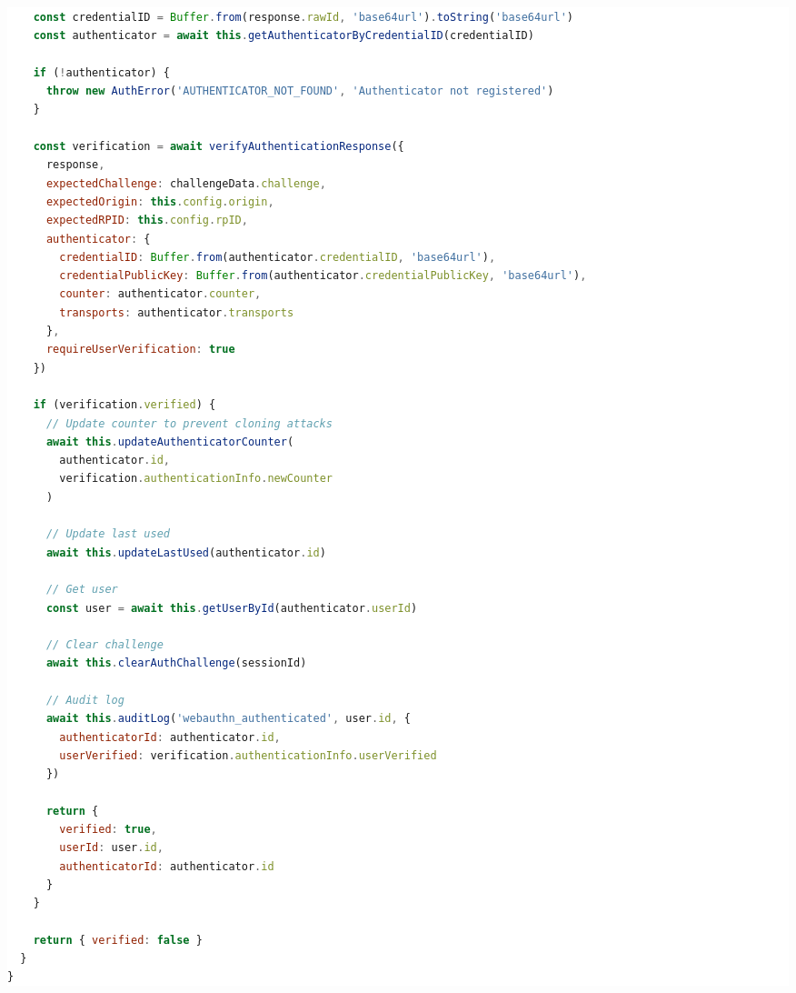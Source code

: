 ```javascript
    const credentialID = Buffer.from(response.rawId, 'base64url').toString('base64url')
    const authenticator = await this.getAuthenticatorByCredentialID(credentialID)

    if (!authenticator) {
      throw new AuthError('AUTHENTICATOR_NOT_FOUND', 'Authenticator not registered')
    }

    const verification = await verifyAuthenticationResponse({
      response,
      expectedChallenge: challengeData.challenge,
      expectedOrigin: this.config.origin,
      expectedRPID: this.config.rpID,
      authenticator: {
        credentialID: Buffer.from(authenticator.credentialID, 'base64url'),
        credentialPublicKey: Buffer.from(authenticator.credentialPublicKey, 'base64url'),
        counter: authenticator.counter,
        transports: authenticator.transports
      },
      requireUserVerification: true
    })

    if (verification.verified) {
      // Update counter to prevent cloning attacks
      await this.updateAuthenticatorCounter(
        authenticator.id,
        verification.authenticationInfo.newCounter
      )

      // Update last used
      await this.updateLastUsed(authenticator.id)

      // Get user
      const user = await this.getUserById(authenticator.userId)

      // Clear challenge
      await this.clearAuthChallenge(sessionId)

      // Audit log
      await this.auditLog('webauthn_authenticated', user.id, {
        authenticatorId: authenticator.id,
        userVerified: verification.authenticationInfo.userVerified
      })

      return {
        verified: true,
        userId: user.id,
        authenticatorId: authenticator.id
      }
    }

    return { verified: false }
  }
}
```
